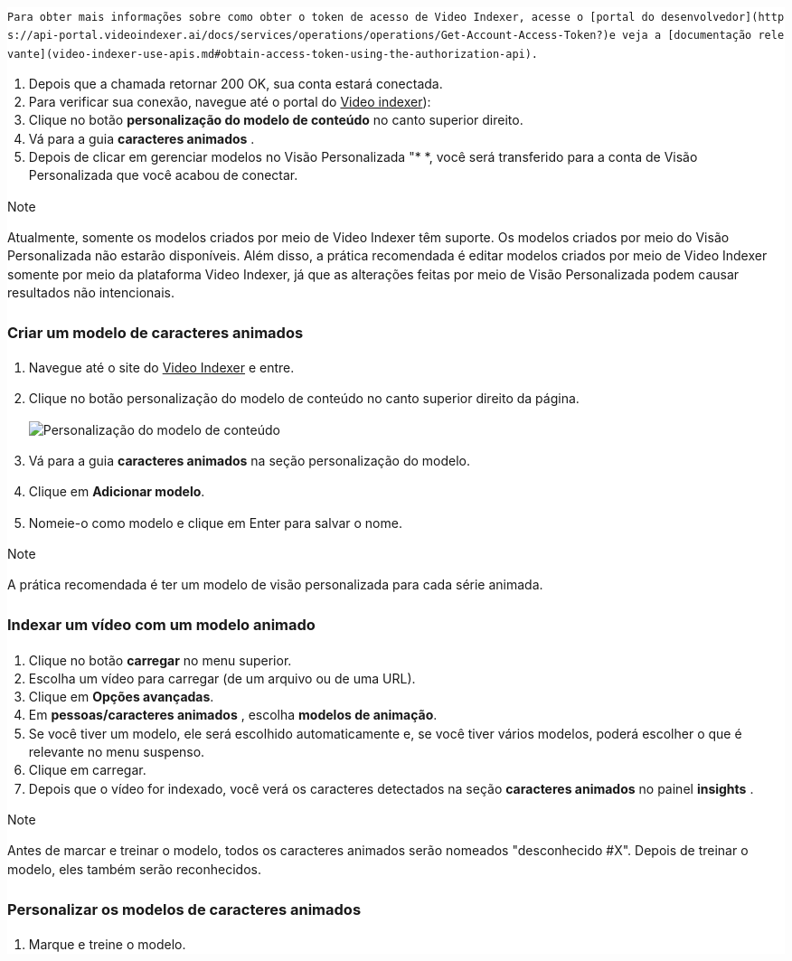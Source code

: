     Para obter mais informações sobre como obter o token de acesso de Video Indexer, acesse o [portal do desenvolvedor](https://api-portal.videoindexer.ai/docs/services/operations/operations/Get-Account-Access-Token?)e veja a [documentação relevante](video-indexer-use-apis.md#obtain-access-token-using-the-authorization-api).  
1. Depois que a chamada retornar 200 OK, sua conta estará conectada.
1. Para verificar sua conexão, navegue até o portal do [Video indexer](https://vi.microsoft.com/)):
1. Clique no botão **personalização do modelo de conteúdo** no canto superior direito.
1. Vá para a guia **caracteres animados** .
1. Depois de clicar em gerenciar modelos no Visão Personalizada "* *, você será transferido para a conta de Visão Personalizada que você acabou de conectar.

> [!NOTE]
> Atualmente, somente os modelos criados por meio de Video Indexer têm suporte. Os modelos criados por meio do Visão Personalizada não estarão disponíveis. Além disso, a prática recomendada é editar modelos criados por meio de Video Indexer somente por meio da plataforma Video Indexer, já que as alterações feitas por meio de Visão Personalizada podem causar resultados não intencionais.

### <a name="create-an-animated-characters-model"></a>Criar um modelo de caracteres animados

1. Navegue até o site do [Video Indexer](https://vi.microsoft.com/) e entre.
1. Clique no botão personalização do modelo de conteúdo no canto superior direito da página.

    ![Personalização do modelo de conteúdo](./media/animated-characters-recognition/content-model-customization.png)
1. Vá para a guia **caracteres animados** na seção personalização do modelo.
1. Clique em **Adicionar modelo**.
1. Nomeie-o como modelo e clique em Enter para salvar o nome.

> [!NOTE]
> A prática recomendada é ter um modelo de visão personalizada para cada série animada. 

### <a name="index-a-video-with-an-animated-model"></a>Indexar um vídeo com um modelo animado

1. Clique no botão **carregar** no menu superior.
1. Escolha um vídeo para carregar (de um arquivo ou de uma URL).
1. Clique em **Opções avançadas**.
1. Em **pessoas/caracteres animados** , escolha **modelos de animação**.
1. Se você tiver um modelo, ele será escolhido automaticamente e, se você tiver vários modelos, poderá escolher o que é relevante no menu suspenso.
1. Clique em carregar.
1. Depois que o vídeo for indexado, você verá os caracteres detectados na seção **caracteres animados** no painel **insights** .

> [!NOTE] 
> Antes de marcar e treinar o modelo, todos os caracteres animados serão nomeados "desconhecido #X". Depois de treinar o modelo, eles também serão reconhecidos.

### <a name="customize-the-animated-characters-models"></a>Personalizar os modelos de caracteres animados

1. Marque e treine o modelo.
